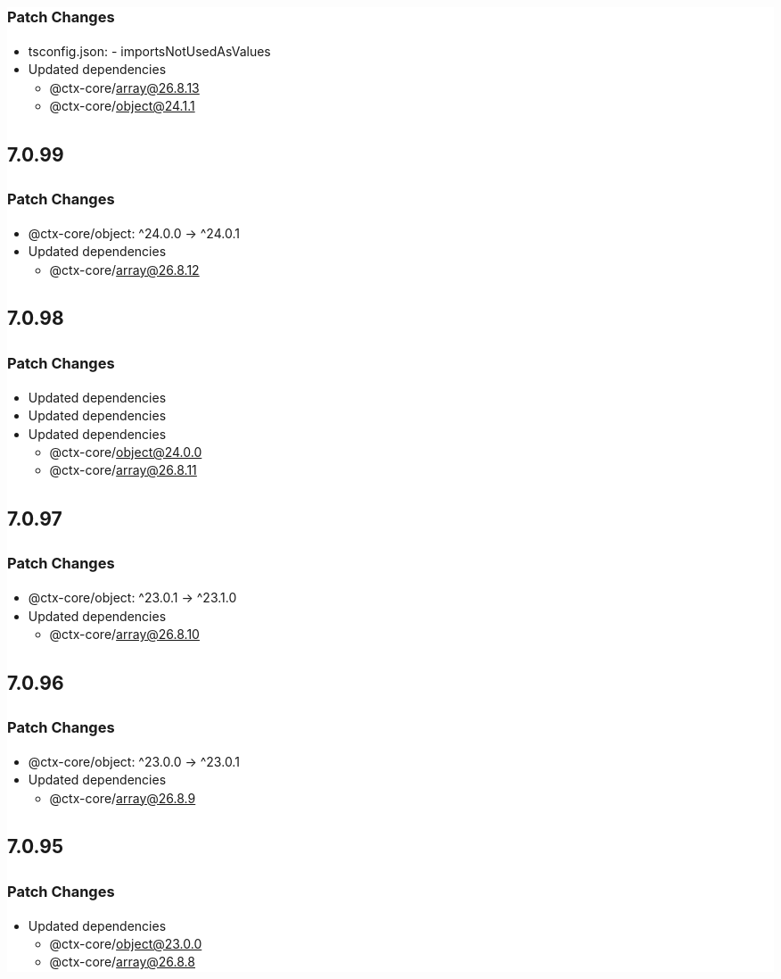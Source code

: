 ### Patch Changes

- tsconfig.json: - importsNotUsedAsValues
- Updated dependencies
  - @ctx-core/array@26.8.13
  - @ctx-core/object@24.1.1

## 7.0.99

### Patch Changes

- @ctx-core/object: ^24.0.0 -> ^24.0.1
- Updated dependencies
  - @ctx-core/array@26.8.12

## 7.0.98

### Patch Changes

- Updated dependencies
- Updated dependencies
- Updated dependencies
  - @ctx-core/object@24.0.0
  - @ctx-core/array@26.8.11

## 7.0.97

### Patch Changes

- @ctx-core/object: ^23.0.1 -> ^23.1.0
- Updated dependencies
  - @ctx-core/array@26.8.10

## 7.0.96

### Patch Changes

- @ctx-core/object: ^23.0.0 -> ^23.0.1
- Updated dependencies
  - @ctx-core/array@26.8.9

## 7.0.95

### Patch Changes

- Updated dependencies
  - @ctx-core/object@23.0.0
  - @ctx-core/array@26.8.8

